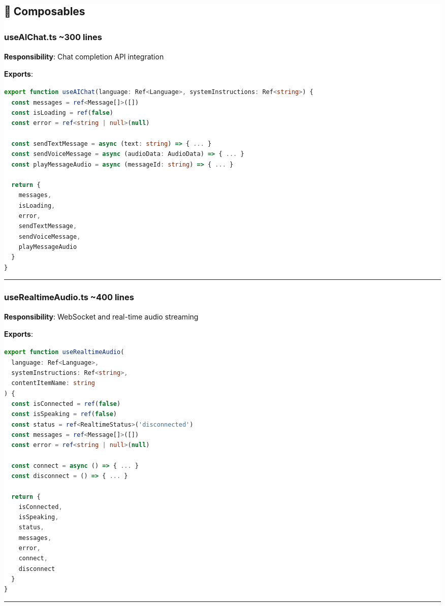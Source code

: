 
## 🔧 Composables

### **useAIChat.ts** ~300 lines
**Responsibility**: Chat completion API integration

**Exports**:
```typescript
export function useAIChat(language: Ref<Language>, systemInstructions: Ref<string>) {
  const messages = ref<Message[]>([])
  const isLoading = ref(false)
  const error = ref<string | null>(null)
  
  const sendTextMessage = async (text: string) => { ... }
  const sendVoiceMessage = async (audioData: AudioData) => { ... }
  const playMessageAudio = async (messageId: string) => { ... }
  
  return {
    messages,
    isLoading,
    error,
    sendTextMessage,
    sendVoiceMessage,
    playMessageAudio
  }
}
```

---

### **useRealtimeAudio.ts** ~400 lines
**Responsibility**: WebSocket and real-time audio streaming

**Exports**:
```typescript
export function useRealtimeAudio(
  language: Ref<Language>,
  systemInstructions: Ref<string>,
  contentItemName: string
) {
  const isConnected = ref(false)
  const isSpeaking = ref(false)
  const status = ref<RealtimeStatus>('disconnected')
  const messages = ref<Message[]>([])
  const error = ref<string | null>(null)
  
  const connect = async () => { ... }
  const disconnect = () => { ... }
  
  return {
    isConnected,
    isSpeaking,
    status,
    messages,
    error,
    connect,
    disconnect
  }
}
```

---